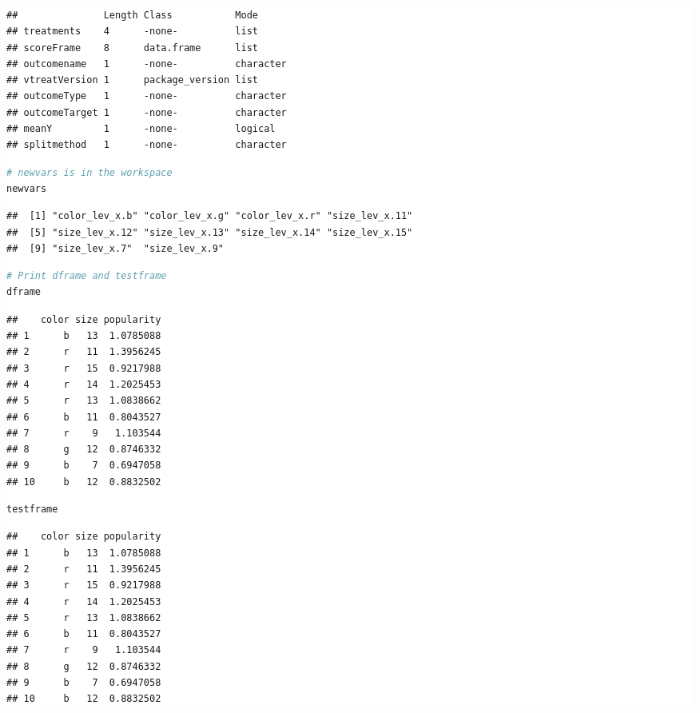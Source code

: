 ```
##               Length Class           Mode     
## treatments    4      -none-          list     
## scoreFrame    8      data.frame      list     
## outcomename   1      -none-          character
## vtreatVersion 1      package_version list     
## outcomeType   1      -none-          character
## outcomeTarget 1      -none-          character
## meanY         1      -none-          logical  
## splitmethod   1      -none-          character
```

```r
# newvars is in the workspace
newvars
```

```
##  [1] "color_lev_x.b" "color_lev_x.g" "color_lev_x.r" "size_lev_x.11"
##  [5] "size_lev_x.12" "size_lev_x.13" "size_lev_x.14" "size_lev_x.15"
##  [9] "size_lev_x.7"  "size_lev_x.9"
```

```r
# Print dframe and testframe
dframe
```

```
##    color size popularity
## 1      b   13  1.0785088
## 2      r   11  1.3956245
## 3      r   15  0.9217988
## 4      r   14  1.2025453
## 5      r   13  1.0838662
## 6      b   11  0.8043527
## 7      r    9   1.103544
## 8      g   12  0.8746332
## 9      b    7  0.6947058
## 10     b   12  0.8832502
```

```r
testframe
```

```
##    color size popularity
## 1      b   13  1.0785088
## 2      r   11  1.3956245
## 3      r   15  0.9217988
## 4      r   14  1.2025453
## 5      r   13  1.0838662
## 6      b   11  0.8043527
## 7      r    9   1.103544
## 8      g   12  0.8746332
## 9      b    7  0.6947058
## 10     b   12  0.8832502
```

